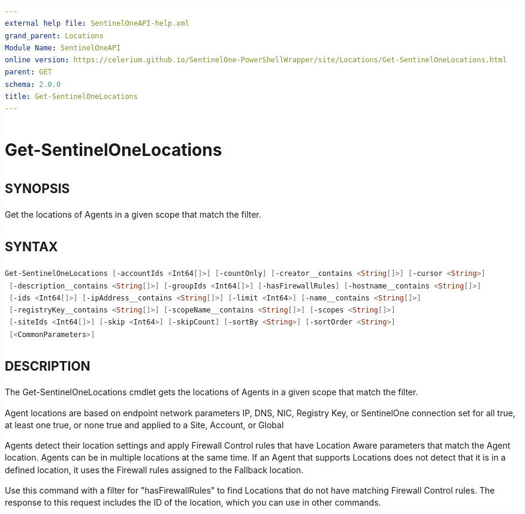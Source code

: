 ```yaml
---
external help file: SentinelOneAPI-help.xml
grand_parent: Locations
Module Name: SentinelOneAPI
online version: https://celerium.github.io/SentinelOne-PowerShellWrapper/site/Locations/Get-SentinelOneLocations.html
parent: GET
schema: 2.0.0
title: Get-SentinelOneLocations
---
```


# Get-SentinelOneLocations

## SYNOPSIS
Get the locations of Agents in a given scope that match the filter.

## SYNTAX

```powershell
Get-SentinelOneLocations [-accountIds <Int64[]>] [-countOnly] [-creator__contains <String[]>] [-cursor <String>]
 [-description__contains <String[]>] [-groupIds <Int64[]>] [-hasFirewallRules] [-hostname__contains <String[]>]
 [-ids <Int64[]>] [-ipAddress__contains <String[]>] [-limit <Int64>] [-name__contains <String[]>]
 [-registryKey__contains <String[]>] [-scopeName__contains <String[]>] [-scopes <String[]>]
 [-siteIds <Int64[]>] [-skip <Int64>] [-skipCount] [-sortBy <String>] [-sortOrder <String>]
 [<CommonParameters>]
```

## DESCRIPTION
The Get-SentinelOneLocations cmdlet gets the locations of Agents in a given scope that match the filter.

Agent locations are based on endpoint network parameters
    IP, DNS, NIC, Registry Key,
    or SentinelOne connection set for all true, at least one true,
    or none true and applied to a Site, Account, or Global

Agents detect their location settings and apply Firewall Control rules that have Location Aware parameters
that match the Agent location.
Agents can be in multiple locations at the same time.
If an Agent that supports Locations does not detect that it is in a defined location,
it uses the Firewall rules assigned to the Fallback location.

Use this command with a filter for "hasFirewallRules" to find Locations that do not have matching Firewall Control rules.
The response to this request includes the ID of the location, which you can use in other commands.
